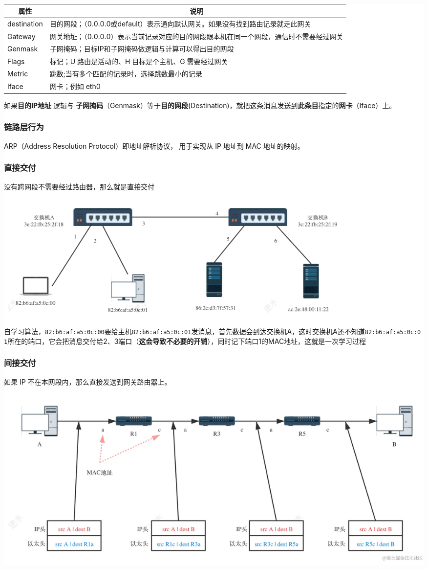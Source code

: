 | 属性        | 说明                                                         |
| ----------- | ------------------------------------------------------------ |
| destination | 目的网段；（0.0.0.0或default）表示通向默认网关。如果没有找到路由记录就走此网关 |
| Gateway     | 网关地址；（0.0.0.0）表示当前记录对应的目的网段跟本机在同一个网段，通信时不需要经过网关 |
| Genmask     | 子网掩码；目标IP和子网掩码做逻辑与计算可以得出目的网段       |
| Flags       | 标记；U 路由是活动的、H 目标是个主机、G 需要经过网关         |
| Metric      | 跳数;当有多个匹配的记录时，选择跳数最小的记录                |
| Iface       | 网卡；例如 eth0                                              |

如果**目的IP地址** 逻辑与 **子网掩码**（Genmask）等于**目的网段**(Destination)，就把这条消息发送到**此条目**指定的**网卡**（Iface）上。

### 链路层行为

ARP（Address Resolution Protocol）即地址解析协议， 用于实现从 IP 地址到 MAC 地址的映射。

### 直接交付

没有跨网段不需要经过路由器，那么就是直接交付

![image-20240422135613255](./assets/image-20240422135613255.png)

自学习算法，`82:b6:af:a5:0c:00`要给主机`82:b6:af:a5:0c:01`发消息，首先数据会到达交换机A，这时交换机A还不知道`82:b6:af:a5:0c:01`所在的端口，它会把消息交付给2、3端口（**这会导致不必要的开销**），同时记下端口1的MAC地址，这就是一次学习过程

### 间接交付

如果 IP 不在本网段内，那么直接发送到网关路由器上。

![eth_dilivery.png](./assets/5d1eb4b645884316b1df77ccce6b222ftplv-k3u1fbpfcp-jj-mark1663000q75.webp)

